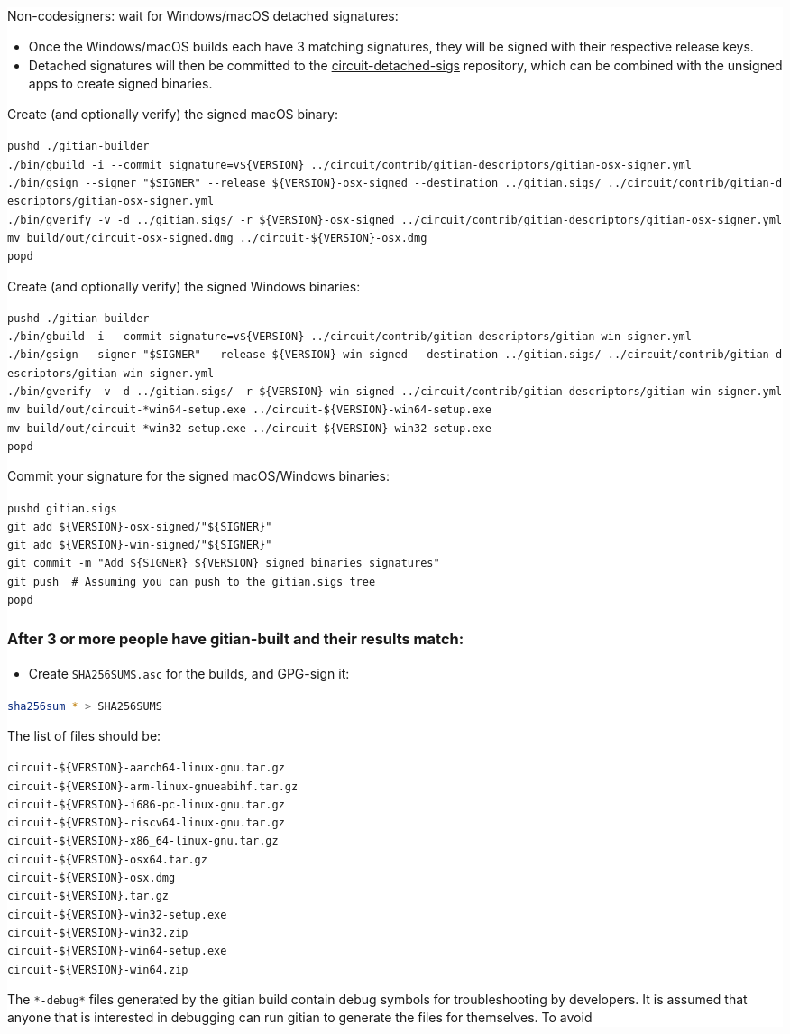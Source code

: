Non-codesigners: wait for Windows/macOS detached signatures:

- Once the Windows/macOS builds each have 3 matching signatures, they will be signed with their respective release keys.
- Detached signatures will then be committed to the [circuit-detached-sigs](https://github.com/circuit-Project/circuit-detached-sigs) repository, which can be combined with the unsigned apps to create signed binaries.

Create (and optionally verify) the signed macOS binary:

    pushd ./gitian-builder
    ./bin/gbuild -i --commit signature=v${VERSION} ../circuit/contrib/gitian-descriptors/gitian-osx-signer.yml
    ./bin/gsign --signer "$SIGNER" --release ${VERSION}-osx-signed --destination ../gitian.sigs/ ../circuit/contrib/gitian-descriptors/gitian-osx-signer.yml
    ./bin/gverify -v -d ../gitian.sigs/ -r ${VERSION}-osx-signed ../circuit/contrib/gitian-descriptors/gitian-osx-signer.yml
    mv build/out/circuit-osx-signed.dmg ../circuit-${VERSION}-osx.dmg
    popd

Create (and optionally verify) the signed Windows binaries:

    pushd ./gitian-builder
    ./bin/gbuild -i --commit signature=v${VERSION} ../circuit/contrib/gitian-descriptors/gitian-win-signer.yml
    ./bin/gsign --signer "$SIGNER" --release ${VERSION}-win-signed --destination ../gitian.sigs/ ../circuit/contrib/gitian-descriptors/gitian-win-signer.yml
    ./bin/gverify -v -d ../gitian.sigs/ -r ${VERSION}-win-signed ../circuit/contrib/gitian-descriptors/gitian-win-signer.yml
    mv build/out/circuit-*win64-setup.exe ../circuit-${VERSION}-win64-setup.exe
    mv build/out/circuit-*win32-setup.exe ../circuit-${VERSION}-win32-setup.exe
    popd

Commit your signature for the signed macOS/Windows binaries:

    pushd gitian.sigs
    git add ${VERSION}-osx-signed/"${SIGNER}"
    git add ${VERSION}-win-signed/"${SIGNER}"
    git commit -m "Add ${SIGNER} ${VERSION} signed binaries signatures"
    git push  # Assuming you can push to the gitian.sigs tree
    popd

### After 3 or more people have gitian-built and their results match:

- Create `SHA256SUMS.asc` for the builds, and GPG-sign it:

```bash
sha256sum * > SHA256SUMS
```

The list of files should be:
```
circuit-${VERSION}-aarch64-linux-gnu.tar.gz
circuit-${VERSION}-arm-linux-gnueabihf.tar.gz
circuit-${VERSION}-i686-pc-linux-gnu.tar.gz
circuit-${VERSION}-riscv64-linux-gnu.tar.gz
circuit-${VERSION}-x86_64-linux-gnu.tar.gz
circuit-${VERSION}-osx64.tar.gz
circuit-${VERSION}-osx.dmg
circuit-${VERSION}.tar.gz
circuit-${VERSION}-win32-setup.exe
circuit-${VERSION}-win32.zip
circuit-${VERSION}-win64-setup.exe
circuit-${VERSION}-win64.zip
```
The `*-debug*` files generated by the gitian build contain debug symbols
for troubleshooting by developers. It is assumed that anyone that is interested
in debugging can run gitian to generate the files for themselves. To avoid
